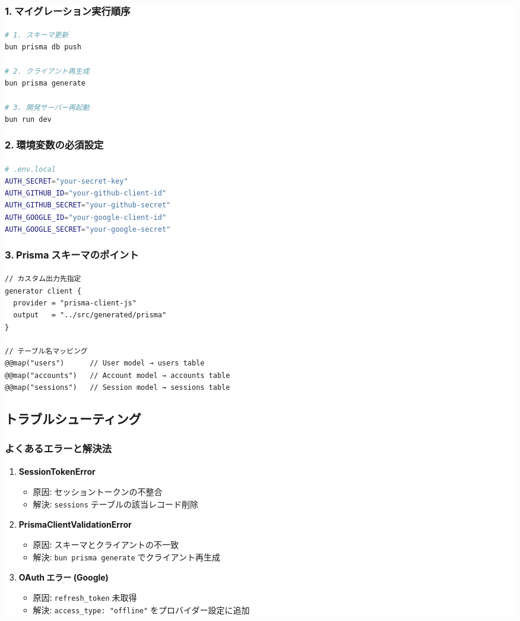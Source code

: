 ### 1. **マイグレーション実行順序**

```bash
# 1. スキーマ更新
bun prisma db push

# 2. クライアント再生成
bun prisma generate

# 3. 開発サーバー再起動
bun run dev
```

### 2. **環境変数の必須設定**

```bash
# .env.local
AUTH_SECRET="your-secret-key"
AUTH_GITHUB_ID="your-github-client-id"
AUTH_GITHUB_SECRET="your-github-secret"
AUTH_GOOGLE_ID="your-google-client-id"
AUTH_GOOGLE_SECRET="your-google-secret"
```

### 3. **Prisma スキーマのポイント**

```prisma
// カスタム出力先指定
generator client {
  provider = "prisma-client-js"
  output   = "../src/generated/prisma"
}

// テーブル名マッピング
@@map("users")      // User model → users table
@@map("accounts")   // Account model → accounts table
@@map("sessions")   // Session model → sessions table
```

## トラブルシューティング

### よくあるエラーと解決法

1. **SessionTokenError**
   - 原因: セッショントークンの不整合
   - 解決: `sessions` テーブルの該当レコード削除

2. **PrismaClientValidationError**
   - 原因: スキーマとクライアントの不一致
   - 解決: `bun prisma generate` でクライアント再生成

3. **OAuth エラー (Google)**
   - 原因: `refresh_token` 未取得
   - 解決: `access_type: "offline"` をプロバイダー設定に追加
